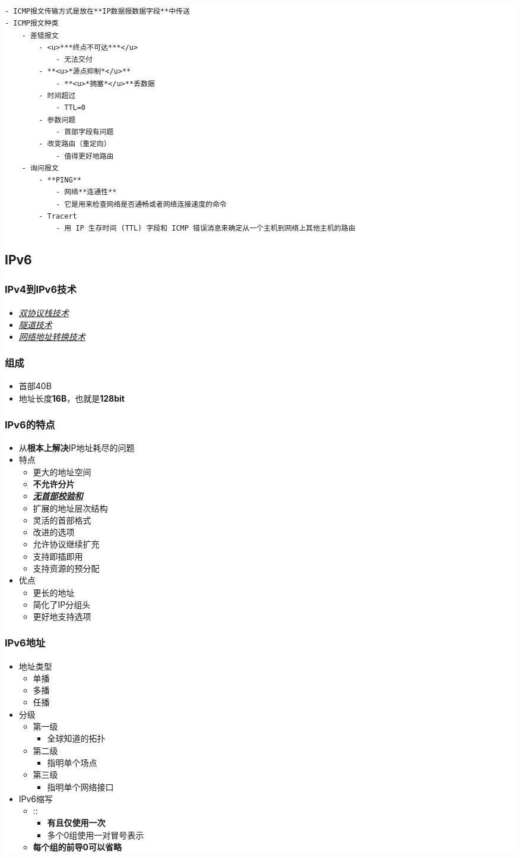     - ICMP报文传输方式是放在**IP数据报数据字段**中传送
    - ICMP报文种类
    	- 差错报文
			- <u>***终点不可达***</u>
				- 无法交付
			- **<u>*源点抑制*</u>**
				- **<u>*拥塞*</u>**丢数据
			- 时间超过
				- TTL=0
			- 参数问题
				- 首部字段有问题
			- 改变路由（重定向）
				- 值得更好地路由
		- 询问报文
			- **PING**
	            - 网络**连通性**
	            - 它是用来检查网络是否通畅或者网络连接速度的命令
			- Tracert
	            - 用 IP 生存时间 (TTL) 字段和 ICMP 错误消息来确定从一个主机到网络上其他主机的路由
## IPv6
### IPv4到IPv6技术
- <u>*双协议栈技术*</u>
- <u>*隧道技术*</u>
- <u>*网络地址转换技术*</u>
### 组成
- 首部40B
- 地址长度**16B**，也就是**128bit**
### IPv6的特点
- 从**根本上解决**IP地址耗尽的问题
- 特点
	- 更大的地址空间
	- **不允许分片**
	- **<u>*无首部校验和*</u>**
	- 扩展的地址层次结构
	- 灵活的首部格式
	- 改进的选项
	- 允许协议继续扩充
	- 支持即插即用
	- 支持资源的预分配
- 优点
	- 更长的地址
	- 简化了IP分组头
	- 更好地支持选项
### IPv6地址
- 地址类型
	- 单播
	- 多播
	- 任播
- 分级
	- 第一级
		- 全球知道的拓扑
	- 第二级
		- 指明单个场点
	- 第三级
		- 指明单个网络接口
- IPv6缩写
	- ::
		- **有且仅使用一次**
		- 多个0组使用一对冒号表示
    - **每个组的前导0可以省略**   